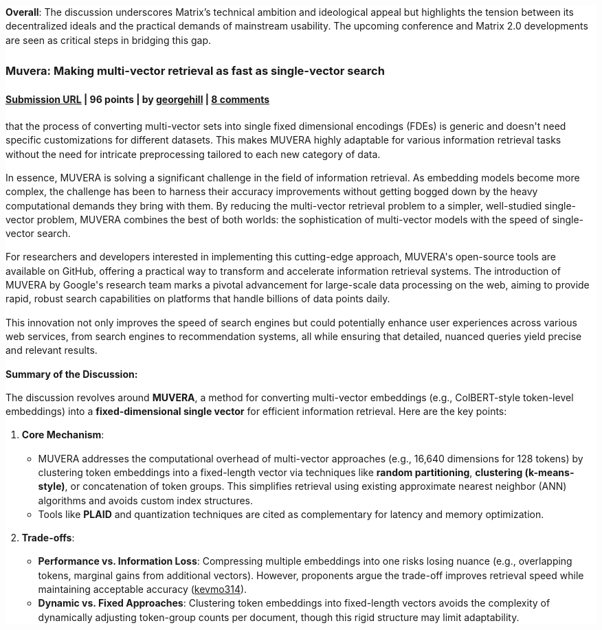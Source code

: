 **Overall**: The discussion underscores Matrix’s technical ambition and ideological appeal but highlights the tension between its decentralized ideals and the practical demands of mainstream usability. The upcoming conference and Matrix 2.0 developments are seen as critical steps in bridging this gap.

### Muvera: Making multi-vector retrieval as fast as single-vector search

#### [Submission URL](https://research.google/blog/muvera-making-multi-vector-retrieval-as-fast-as-single-vector-search/) | 96 points | by [georgehill](https://news.ycombinator.com/user?id=georgehill) | [8 comments](https://news.ycombinator.com/item?id=44385981)

that the process of converting multi-vector sets into single fixed dimensional encodings (FDEs) is generic and doesn't need specific customizations for different datasets. This makes MUVERA highly adaptable for various information retrieval tasks without the need for intricate preprocessing tailored to each new category of data.

In essence, MUVERA is solving a significant challenge in the field of information retrieval. As embedding models become more complex, the challenge has been to harness their accuracy improvements without getting bogged down by the heavy computational demands they bring with them. By reducing the multi-vector retrieval problem to a simpler, well-studied single-vector problem, MUVERA combines the best of both worlds: the sophistication of multi-vector models with the speed of single-vector search.

For researchers and developers interested in implementing this cutting-edge approach, MUVERA's open-source tools are available on GitHub, offering a practical way to transform and accelerate information retrieval systems. The introduction of MUVERA by Google's research team marks a pivotal advancement for large-scale data processing on the web, aiming to provide rapid, robust search capabilities on platforms that handle billions of data points daily.

This innovation not only improves the speed of search engines but could potentially enhance user experiences across various web services, from search engines to recommendation systems, all while ensuring that detailed, nuanced queries yield precise and relevant results.

**Summary of the Discussion:**

The discussion revolves around **MUVERA**, a method for converting multi-vector embeddings (e.g., ColBERT-style token-level embeddings) into a **fixed-dimensional single vector** for efficient information retrieval. Here are the key points:

1. **Core Mechanism**:  
   - MUVERA addresses the computational overhead of multi-vector approaches (e.g., 16,640 dimensions for 128 tokens) by clustering token embeddings into a fixed-length vector via techniques like **random partitioning**, **clustering (k-means-style)**, or concatenation of token groups. This simplifies retrieval using existing approximate nearest neighbor (ANN) algorithms and avoids custom index structures.
   - Tools like **PLAID** and quantization techniques are cited as complementary for latency and memory optimization.

2. **Trade-offs**:  
   - **Performance vs. Information Loss**: Compressing multiple embeddings into one risks losing nuance (e.g., overlapping tokens, marginal gains from additional vectors). However, proponents argue the trade-off improves retrieval speed while maintaining acceptable accuracy ([kevmo314](https://news.ycombinator.com/item?id=40235430)).
   - **Dynamic vs. Fixed Approaches**: Clustering token embeddings into fixed-length vectors avoids the complexity of dynamically adjusting token-group counts per document, though this rigid structure may limit adaptability.
